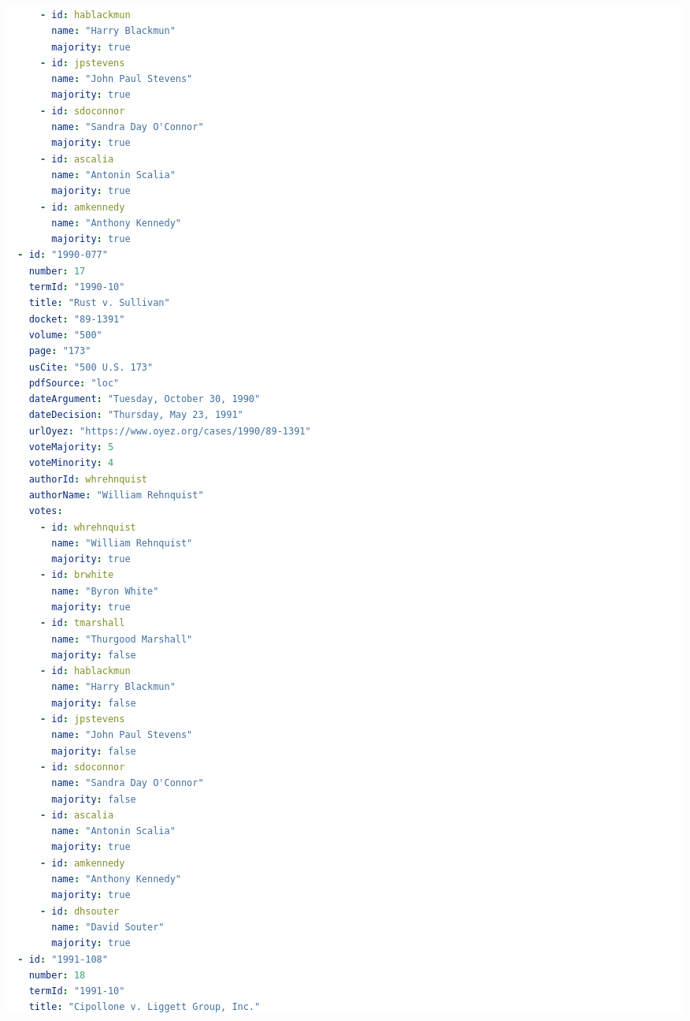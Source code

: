 ```yaml
      - id: hablackmun
        name: "Harry Blackmun"
        majority: true
      - id: jpstevens
        name: "John Paul Stevens"
        majority: true
      - id: sdoconnor
        name: "Sandra Day O'Connor"
        majority: true
      - id: ascalia
        name: "Antonin Scalia"
        majority: true
      - id: amkennedy
        name: "Anthony Kennedy"
        majority: true
  - id: "1990-077"
    number: 17
    termId: "1990-10"
    title: "Rust v. Sullivan"
    docket: "89-1391"
    volume: "500"
    page: "173"
    usCite: "500 U.S. 173"
    pdfSource: "loc"
    dateArgument: "Tuesday, October 30, 1990"
    dateDecision: "Thursday, May 23, 1991"
    urlOyez: "https://www.oyez.org/cases/1990/89-1391"
    voteMajority: 5
    voteMinority: 4
    authorId: whrehnquist
    authorName: "William Rehnquist"
    votes:
      - id: whrehnquist
        name: "William Rehnquist"
        majority: true
      - id: brwhite
        name: "Byron White"
        majority: true
      - id: tmarshall
        name: "Thurgood Marshall"
        majority: false
      - id: hablackmun
        name: "Harry Blackmun"
        majority: false
      - id: jpstevens
        name: "John Paul Stevens"
        majority: false
      - id: sdoconnor
        name: "Sandra Day O'Connor"
        majority: false
      - id: ascalia
        name: "Antonin Scalia"
        majority: true
      - id: amkennedy
        name: "Anthony Kennedy"
        majority: true
      - id: dhsouter
        name: "David Souter"
        majority: true
  - id: "1991-108"
    number: 18
    termId: "1991-10"
    title: "Cipollone v. Liggett Group, Inc."
```